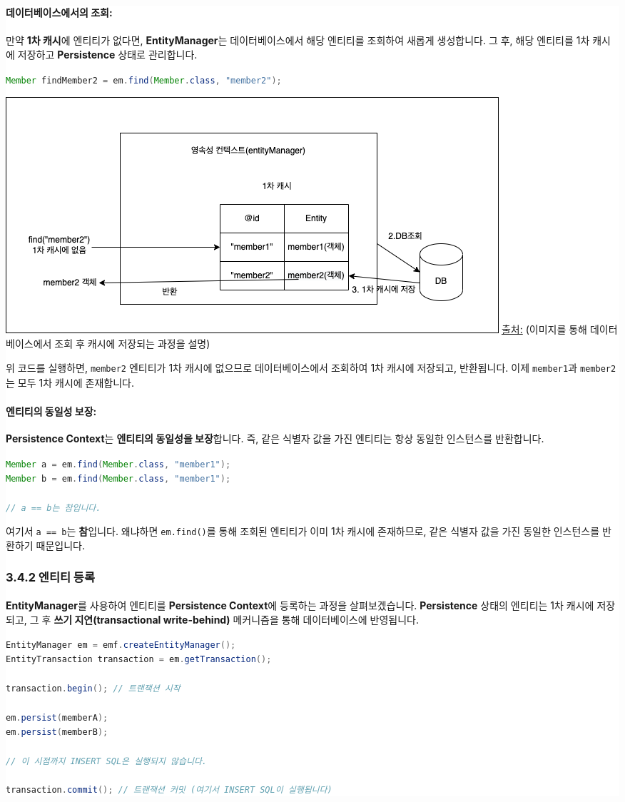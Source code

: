 #### 데이터베이스에서의 조회:

만약 **1차 캐시**에 엔티티가 없다면, **EntityManager**는 데이터베이스에서 해당 엔티티를 조회하여 새롭게 생성합니다. 그 후, 해당 엔티티를 1차 캐시에 저장하고 **Persistence** 상태로 관리합니다.

```java
Member findMember2 = em.find(Member.class, "member2");
```

![캐시없이](../2024_Memo/09/2week/resource/1차캐시없이%20조회.png)
[출처:](https://colevelup.tistory.com/22)
(이미지를 통해 데이터베이스에서 조회 후 캐시에 저장되는 과정을 설명)

위 코드를 실행하면, `member2` 엔티티가 1차 캐시에 없으므로 데이터베이스에서 조회하여 1차 캐시에 저장되고, 반환됩니다. 이제 `member1`과 `member2`는 모두 1차 캐시에 존재합니다.

#### 엔티티의 동일성 보장:

**Persistence Context**는 **엔티티의 동일성을 보장**합니다. 즉, 같은 식별자 값을 가진 엔티티는 항상 동일한 인스턴스를 반환합니다.

```java
Member a = em.find(Member.class, "member1");
Member b = em.find(Member.class, "member1");

// a == b는 참입니다.
```

여기서 `a == b`는 **참**입니다. 왜냐하면 `em.find()`를 통해 조회된 엔티티가 이미 1차 캐시에 존재하므로, 같은 식별자 값을 가진 동일한 인스턴스를 반환하기 때문입니다.

### 3.4.2 엔티티 등록

**EntityManager**를 사용하여 엔티티를 **Persistence Context**에 등록하는 과정을 살펴보겠습니다. **Persistence** 상태의 엔티티는 1차 캐시에 저장되고, 그 후 **쓰기 지연(transactional write-behind)** 메커니즘을 통해 데이터베이스에 반영됩니다.

```java
EntityManager em = emf.createEntityManager();
EntityTransaction transaction = em.getTransaction();

transaction.begin(); // 트랜잭션 시작

em.persist(memberA);
em.persist(memberB);

// 이 시점까지 INSERT SQL은 실행되지 않습니다.

transaction.commit(); // 트랜잭션 커밋 (여기서 INSERT SQL이 실행됩니다)
```
